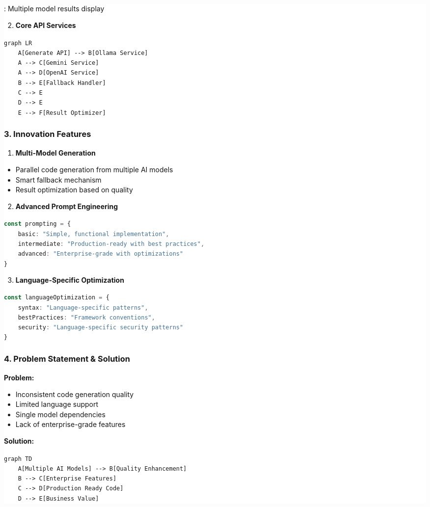 : Multiple model results display

2. **Core API Services**
```mermaid
graph LR
    A[Generate API] --> B[Ollama Service]
    A --> C[Gemini Service]
    A --> D[OpenAI Service]
    B --> E[Fallback Handler]
    C --> E
    D --> E
    E --> F[Result Optimizer]
```

### 3. Innovation Features

1. **Multi-Model Generation**
- Parallel code generation from multiple AI models
- Smart fallback mechanism
- Result optimization based on quality

2. **Advanced Prompt Engineering**
```typescript
const prompting = {
    basic: "Simple, functional implementation",
    intermediate: "Production-ready with best practices",
    advanced: "Enterprise-grade with optimizations"
}
```

3. **Language-Specific Optimization**
```typescript
const languageOptimization = {
    syntax: "Language-specific patterns",
    bestPractices: "Framework conventions",
    security: "Language-specific security patterns"
}
```

### 4. Problem Statement & Solution

**Problem:**
- Inconsistent code generation quality
- Limited language support
- Single model dependencies
- Lack of enterprise-grade features

**Solution:**
```mermaid
graph TD
    A[Multiple AI Models] --> B[Quality Enhancement]
    B --> C[Enterprise Features]
    C --> D[Production Ready Code]
    D --> E[Business Value]
```
